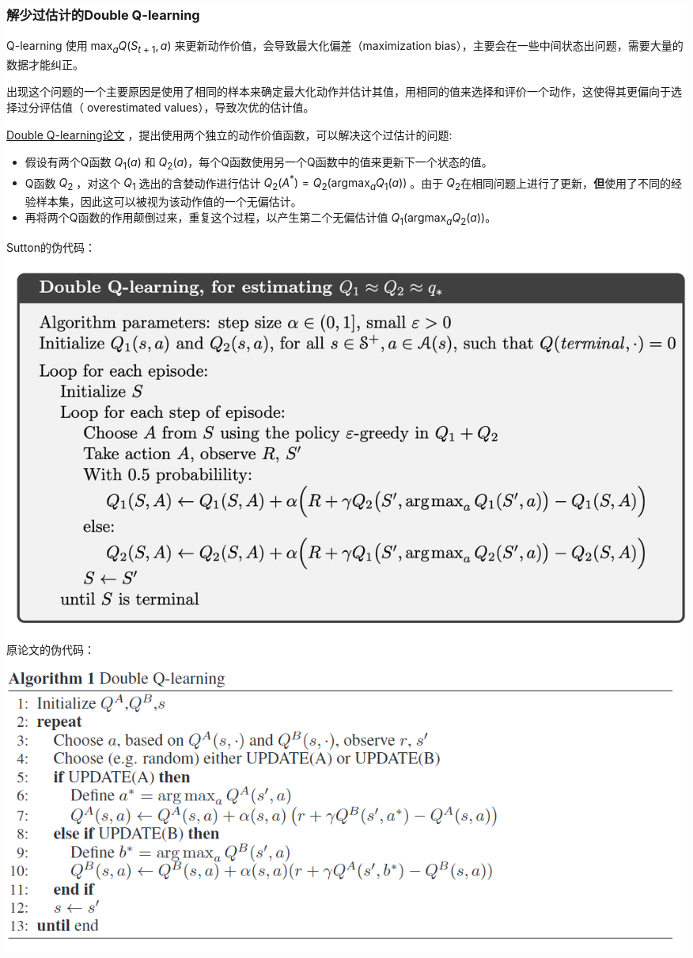 
### 解少过估计的Double Q-learning

Q-learning 使用 $\max_a Q(S_{t+1},a)$ 来更新动作价值，会导致最大化偏差（maximization bias），主要会在一些中间状态出问题，需要大量的数据才能纠正。

出现这个问题的一个主要原因是使用了相同的样本来确定最大化动作并估计其值，用相同的值来选择和评价一个动作，这使得其更偏向于选择过分评估值（ overestimated values），导致次优的估计值。

[Double Q-learning论文](https://proceedings.neurips.cc/paper/3964-double-q-learning.pdf) ，提出使用两个独立的动作价值函数，可以解决这个过估计的问题:

- 假设有两个Q函数 $Q_1(a)$ 和 $Q_2(a)$，每个Q函数使用另一个Q函数中的值来更新下一个状态的值。
- Q函数 $Q_2$ ，对这个 $Q_1$ 选出的含婪动作进行估计 $Q_2\left(A^*\right)=Q_2\left(\operatorname{argmax}_a Q_1(a)\right)$ 。由于 $Q_2$在相同问题上进行了更新，**但**使用了不同的经验样本集，因此这可以被视为该动作值的一个无偏估计。
- 再将两个Q函数的作用颠倒过来，重复这个过程，以产生第二个无偏估计值 $Q_1\left(\operatorname{argmax}_a Q_2(a)\right)$。

Sutton的伪代码：

![Double Q-learning伪代码](../../img/Double_Q-learning.png)

原论文的伪代码：

![Double Q-learning伪代码2](../../img/Double_Q-learning2.png)
